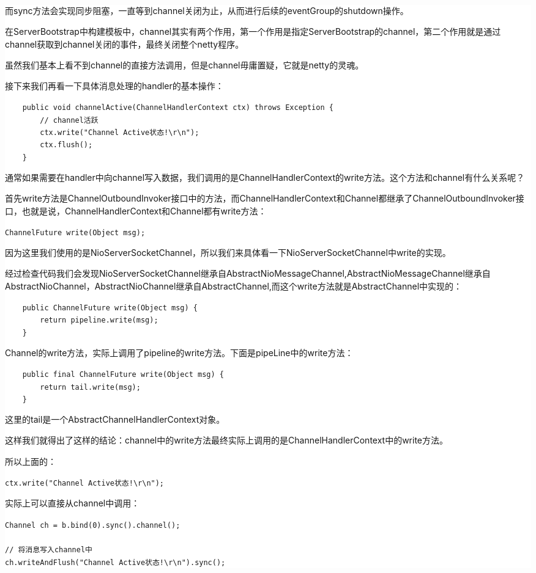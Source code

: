 而sync方法会实现同步阻塞，一直等到channel关闭为止，从而进行后续的eventGroup的shutdown操作。

在ServerBootstrap中构建模板中，channel其实有两个作用，第一个作用是指定ServerBootstrap的channel，第二个作用就是通过channel获取到channel关闭的事件，最终关闭整个netty程序。

虽然我们基本上看不到channel的直接方法调用，但是channel毋庸置疑，它就是netty的灵魂。

接下来我们再看一下具体消息处理的handler的基本操作：

```
    public void channelActive(ChannelHandlerContext ctx) throws Exception {
        // channel活跃
        ctx.write("Channel Active状态!\r\n");
        ctx.flush();
    }
```

通常如果需要在handler中向channel写入数据，我们调用的是ChannelHandlerContext的write方法。这个方法和channel有什么关系呢？

首先write方法是ChannelOutboundInvoker接口中的方法，而ChannelHandlerContext和Channel都继承了ChannelOutboundInvoker接口，也就是说，ChannelHandlerContext和Channel都有write方法：

```
ChannelFuture write(Object msg);
```

因为这里我们使用的是NioServerSocketChannel，所以我们来具体看一下NioServerSocketChannel中write的实现。

经过检查代码我们会发现NioServerSocketChannel继承自AbstractNioMessageChannel,AbstractNioMessageChannel继承自AbstractNioChannel，AbstractNioChannel继承自AbstractChannel,而这个write方法就是AbstractChannel中实现的：

```
    public ChannelFuture write(Object msg) {
        return pipeline.write(msg);
    }
```

Channel的write方法，实际上调用了pipeline的write方法。下面是pipeLine中的write方法：

```
    public final ChannelFuture write(Object msg) {
        return tail.write(msg);
    }
```

这里的tail是一个AbstractChannelHandlerContext对象。

这样我们就得出了这样的结论：channel中的write方法最终实际上调用的是ChannelHandlerContext中的write方法。

所以上面的：

```
ctx.write("Channel Active状态!\r\n");
```

实际上可以直接从channel中调用：

```
Channel ch = b.bind(0).sync().channel();

// 将消息写入channel中
ch.writeAndFlush("Channel Active状态!\r\n").sync();
```
